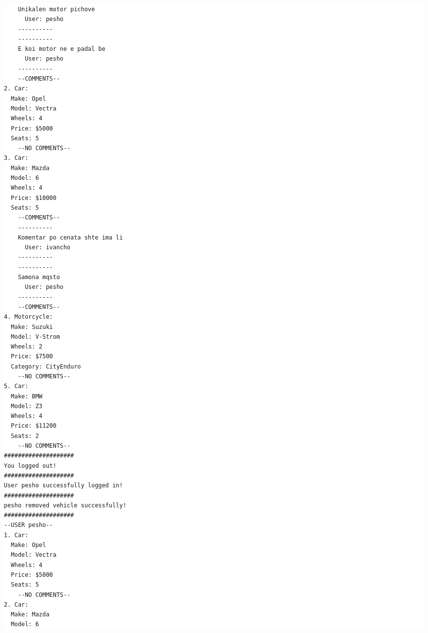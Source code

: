 ```
    Unikalen motor pichove
      User: pesho
    ----------
    ----------
    E koi motor ne e padal be
      User: pesho
    ----------
    --COMMENTS--
2. Car:
  Make: Opel
  Model: Vectra
  Wheels: 4
  Price: $5000
  Seats: 5
    --NO COMMENTS--
3. Car:
  Make: Mazda
  Model: 6
  Wheels: 4
  Price: $10000
  Seats: 5
    --COMMENTS--
    ----------
    Komentar po cenata shte ima li
      User: ivancho
    ----------
    ----------
    Samona mqsto
      User: pesho
    ----------
    --COMMENTS--
4. Motorcycle:
  Make: Suzuki
  Model: V-Strom
  Wheels: 2
  Price: $7500
  Category: CityEnduro
    --NO COMMENTS--
5. Car:
  Make: BMW
  Model: Z3
  Wheels: 4
  Price: $11200
  Seats: 2
    --NO COMMENTS--
####################
You logged out!
####################
User pesho successfully logged in!
####################
pesho removed vehicle successfully!
####################
--USER pesho--
1. Car:
  Make: Opel
  Model: Vectra
  Wheels: 4
  Price: $5000
  Seats: 5
    --NO COMMENTS--
2. Car:
  Make: Mazda
  Model: 6
```